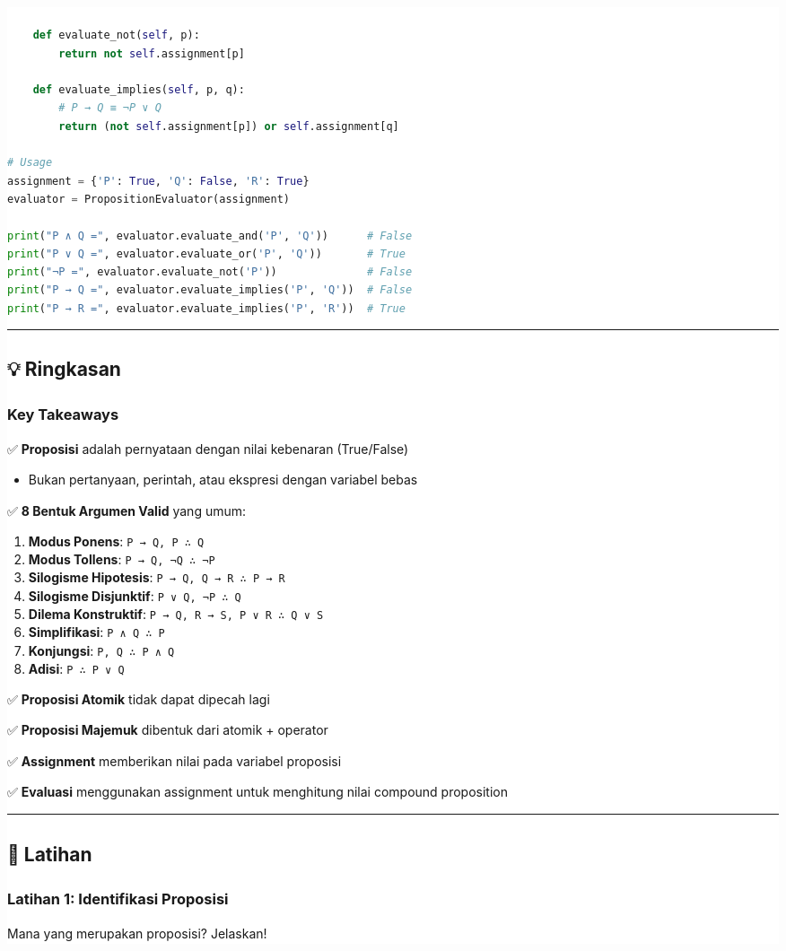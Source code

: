 ```python
    
    def evaluate_not(self, p):
        return not self.assignment[p]
    
    def evaluate_implies(self, p, q):
        # P → Q ≡ ¬P ∨ Q
        return (not self.assignment[p]) or self.assignment[q]

# Usage
assignment = {'P': True, 'Q': False, 'R': True}
evaluator = PropositionEvaluator(assignment)

print("P ∧ Q =", evaluator.evaluate_and('P', 'Q'))      # False
print("P ∨ Q =", evaluator.evaluate_or('P', 'Q'))       # True
print("¬P =", evaluator.evaluate_not('P'))              # False
print("P → Q =", evaluator.evaluate_implies('P', 'Q'))  # False
print("P → R =", evaluator.evaluate_implies('P', 'R'))  # True
```

---

## 💡 Ringkasan

### Key Takeaways

✅ **Proposisi** adalah pernyataan dengan nilai kebenaran (True/False)
- Bukan pertanyaan, perintah, atau ekspresi dengan variabel bebas

✅ **8 Bentuk Argumen Valid** yang umum:
1. **Modus Ponens**: `P → Q, P ∴ Q`
2. **Modus Tollens**: `P → Q, ¬Q ∴ ¬P`
3. **Silogisme Hipotesis**: `P → Q, Q → R ∴ P → R`
4. **Silogisme Disjunktif**: `P ∨ Q, ¬P ∴ Q`
5. **Dilema Konstruktif**: `P → Q, R → S, P ∨ R ∴ Q ∨ S`
6. **Simplifikasi**: `P ∧ Q ∴ P`
7. **Konjungsi**: `P, Q ∴ P ∧ Q`
8. **Adisi**: `P ∴ P ∨ Q`

✅ **Proposisi Atomik** tidak dapat dipecah lagi

✅ **Proposisi Majemuk** dibentuk dari atomik + operator

✅ **Assignment** memberikan nilai pada variabel proposisi

✅ **Evaluasi** menggunakan assignment untuk menghitung nilai compound proposition

---

## 📝 Latihan

### Latihan 1: Identifikasi Proposisi
Mana yang merupakan proposisi? Jelaskan!
